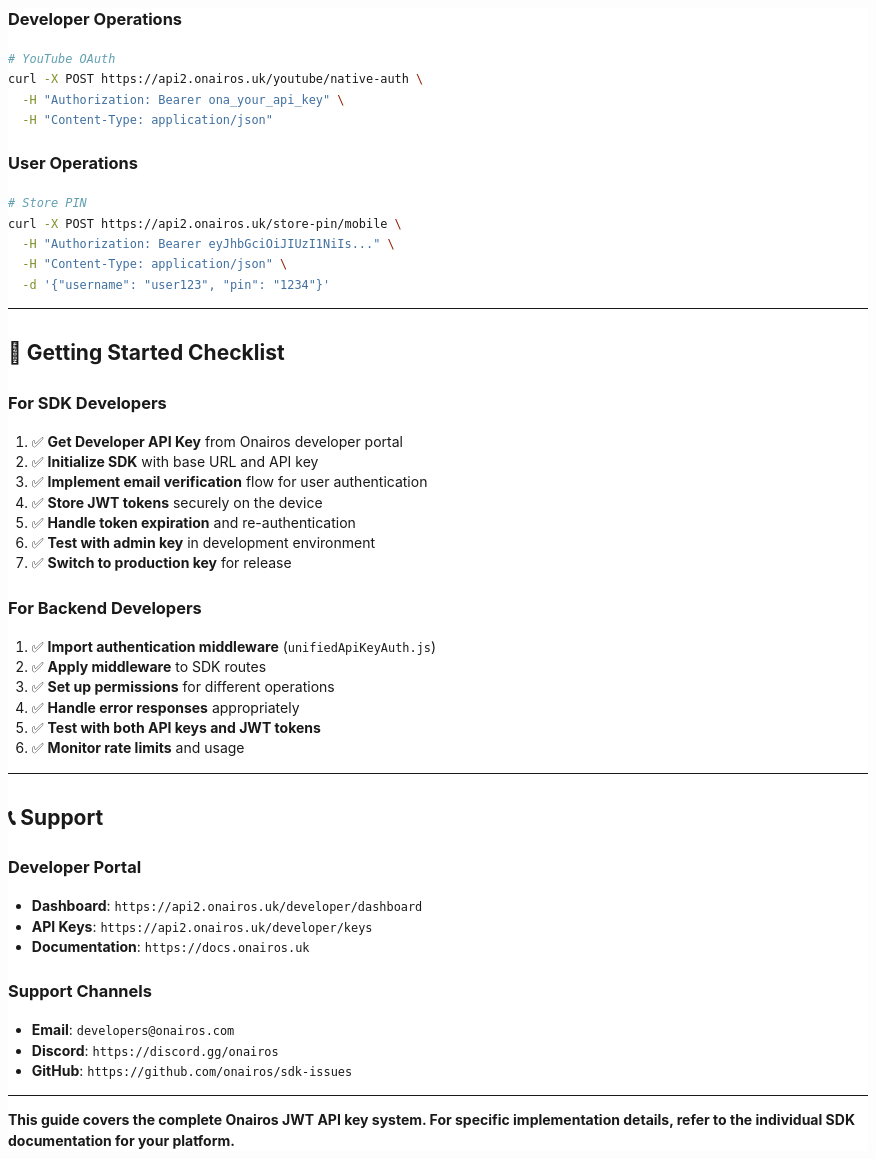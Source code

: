 ### Developer Operations
```bash
# YouTube OAuth
curl -X POST https://api2.onairos.uk/youtube/native-auth \
  -H "Authorization: Bearer ona_your_api_key" \
  -H "Content-Type: application/json"
```

### User Operations
```bash
# Store PIN
curl -X POST https://api2.onairos.uk/store-pin/mobile \
  -H "Authorization: Bearer eyJhbGciOiJIUzI1NiIs..." \
  -H "Content-Type: application/json" \
  -d '{"username": "user123", "pin": "1234"}'
```

---

## 🎯 Getting Started Checklist

### For SDK Developers
1. ✅ **Get Developer API Key** from Onairos developer portal
2. ✅ **Initialize SDK** with base URL and API key
3. ✅ **Implement email verification** flow for user authentication
4. ✅ **Store JWT tokens** securely on the device
5. ✅ **Handle token expiration** and re-authentication
6. ✅ **Test with admin key** in development environment
7. ✅ **Switch to production key** for release

### For Backend Developers
1. ✅ **Import authentication middleware** (`unifiedApiKeyAuth.js`)
2. ✅ **Apply middleware** to SDK routes
3. ✅ **Set up permissions** for different operations
4. ✅ **Handle error responses** appropriately
5. ✅ **Test with both API keys and JWT tokens**
6. ✅ **Monitor rate limits** and usage

---

## 📞 Support

### Developer Portal
- **Dashboard**: `https://api2.onairos.uk/developer/dashboard`
- **API Keys**: `https://api2.onairos.uk/developer/keys`
- **Documentation**: `https://docs.onairos.uk`

### Support Channels
- **Email**: `developers@onairos.com`
- **Discord**: `https://discord.gg/onairos`
- **GitHub**: `https://github.com/onairos/sdk-issues`

---

**This guide covers the complete Onairos JWT API key system. For specific implementation details, refer to the individual SDK documentation for your platform.** 